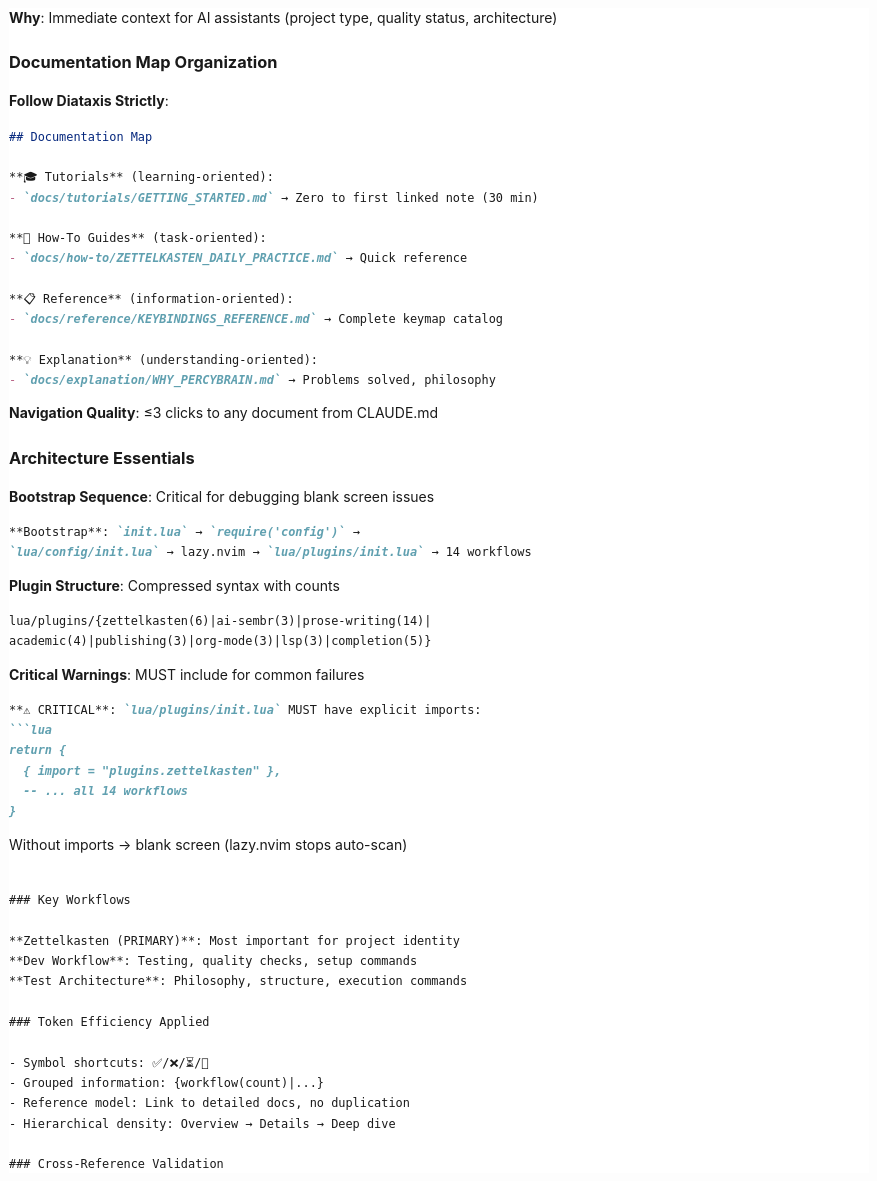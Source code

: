 **Why**: Immediate context for AI assistants (project type, quality status, architecture)

### Documentation Map Organization

**Follow Diataxis Strictly**:

```markdown
## Documentation Map

**🎓 Tutorials** (learning-oriented):
- `docs/tutorials/GETTING_STARTED.md` → Zero to first linked note (30 min)

**📖 How-To Guides** (task-oriented):
- `docs/how-to/ZETTELKASTEN_DAILY_PRACTICE.md` → Quick reference

**📋 Reference** (information-oriented):
- `docs/reference/KEYBINDINGS_REFERENCE.md` → Complete keymap catalog

**💡 Explanation** (understanding-oriented):
- `docs/explanation/WHY_PERCYBRAIN.md` → Problems solved, philosophy
```

**Navigation Quality**: ≤3 clicks to any document from CLAUDE.md

### Architecture Essentials

**Bootstrap Sequence**: Critical for debugging blank screen issues

```markdown
**Bootstrap**: `init.lua` → `require('config')` →
`lua/config/init.lua` → lazy.nvim → `lua/plugins/init.lua` → 14 workflows
```

**Plugin Structure**: Compressed syntax with counts

```markdown
lua/plugins/{zettelkasten(6)|ai-sembr(3)|prose-writing(14)|
academic(4)|publishing(3)|org-mode(3)|lsp(3)|completion(5)}
```

**Critical Warnings**: MUST include for common failures

````markdown
**⚠️ CRITICAL**: `lua/plugins/init.lua` MUST have explicit imports:
```lua
return {
  { import = "plugins.zettelkasten" },
  -- ... all 14 workflows
}
````

Without imports → blank screen (lazy.nvim stops auto-scan)

````

### Key Workflows

**Zettelkasten (PRIMARY)**: Most important for project identity
**Dev Workflow**: Testing, quality checks, setup commands
**Test Architecture**: Philosophy, structure, execution commands

### Token Efficiency Applied

- Symbol shortcuts: ✅/❌/⏳/🔄
- Grouped information: {workflow(count)|...}
- Reference model: Link to detailed docs, no duplication
- Hierarchical density: Overview → Details → Deep dive

### Cross-Reference Validation

````